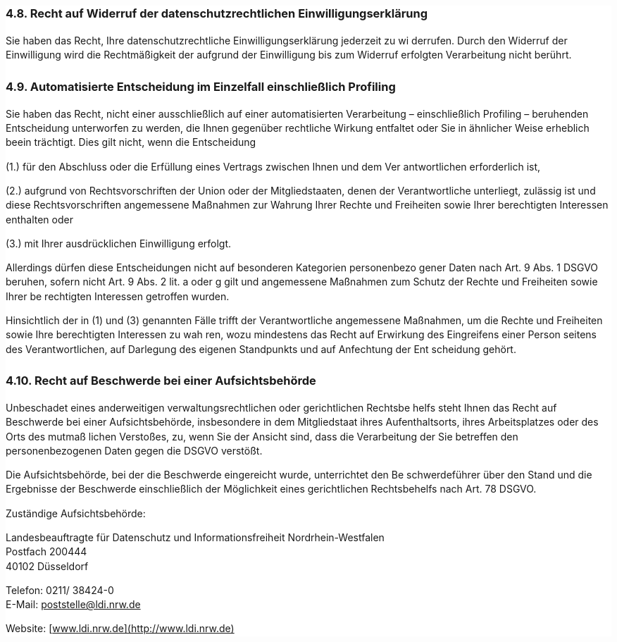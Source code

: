 ### 4.8. Recht auf Widerruf der datenschutzrechtlichen Einwilligungserklärung

Sie haben das Recht, Ihre datenschutzrechtliche Einwilligungserklärung jederzeit zu wi derrufen. Durch den Widerruf der Einwilligung wird die Rechtmäßigkeit der aufgrund der Einwilligung bis zum Widerruf erfolgten Verarbeitung nicht berührt.

### 4.9. Automatisierte Entscheidung im Einzelfall einschließlich Profiling

Sie haben das Recht, nicht einer ausschließlich auf einer automatisierten Verarbeitung – einschließlich Profiling – beruhenden Entscheidung unterworfen zu werden, die Ihnen gegenüber rechtliche Wirkung entfaltet oder Sie in ähnlicher Weise erheblich beein trächtigt. Dies gilt nicht, wenn die Entscheidung

(1.) für den Abschluss oder die Erfüllung eines Vertrags zwischen Ihnen und dem Ver antwortlichen erforderlich ist,

(2.) aufgrund von Rechtsvorschriften der Union oder der Mitgliedstaaten, denen der Verantwortliche unterliegt, zulässig ist und diese Rechtsvorschriften angemessene Maßnahmen zur Wahrung Ihrer Rechte und Freiheiten sowie Ihrer berechtigten Interessen enthalten oder

(3.) mit Ihrer ausdrücklichen Einwilligung erfolgt.

Allerdings dürfen diese Entscheidungen nicht auf besonderen Kategorien personenbezo gener Daten nach Art. 9 Abs. 1 DSGVO beruhen, sofern nicht Art. 9 Abs. 2 lit. a oder g gilt und angemessene Maßnahmen zum Schutz der Rechte und Freiheiten sowie Ihrer be rechtigten Interessen getroffen wurden.

Hinsichtlich der in (1) und (3) genannten Fälle trifft der Verantwortliche angemessene Maßnahmen, um die Rechte und Freiheiten sowie Ihre berechtigten Interessen zu wah ren, wozu mindestens das Recht auf Erwirkung des Eingreifens einer Person seitens des Verantwortlichen, auf Darlegung des eigenen Standpunkts und auf Anfechtung der Ent scheidung gehört.

### 4.10. Recht auf Beschwerde bei einer Aufsichtsbehörde

Unbeschadet eines anderweitigen verwaltungsrechtlichen oder gerichtlichen Rechtsbe helfs steht Ihnen das Recht auf Beschwerde bei einer Aufsichtsbehörde, insbesondere in dem Mitgliedstaat ihres Aufenthaltsorts, ihres Arbeitsplatzes oder des Orts des mutmaß lichen Verstoßes, zu, wenn Sie der Ansicht sind, dass die Verarbeitung der Sie betreffen den personenbezogenen Daten gegen die DSGVO verstößt.

Die Aufsichtsbehörde, bei der die Beschwerde eingereicht wurde, unterrichtet den Be schwerdeführer über den Stand und die Ergebnisse der Beschwerde einschließlich der Möglichkeit eines gerichtlichen Rechtsbehelfs nach Art. 78 DSGVO.

Zuständige Aufsichtsbehörde:

Landesbeauftragte für Datenschutz und Informationsfreiheit Nordrhein-Westfalen  
Postfach 200444  
40102 Düsseldorf

Telefon: 0211/ 38424-0  
E-Mail: [poststelle@ldi.nrw.de](mailto:poststelle@ldi.nrw.de)

Website: [www.ldi.nrw.de](http://www.ldi.nrw.de)
